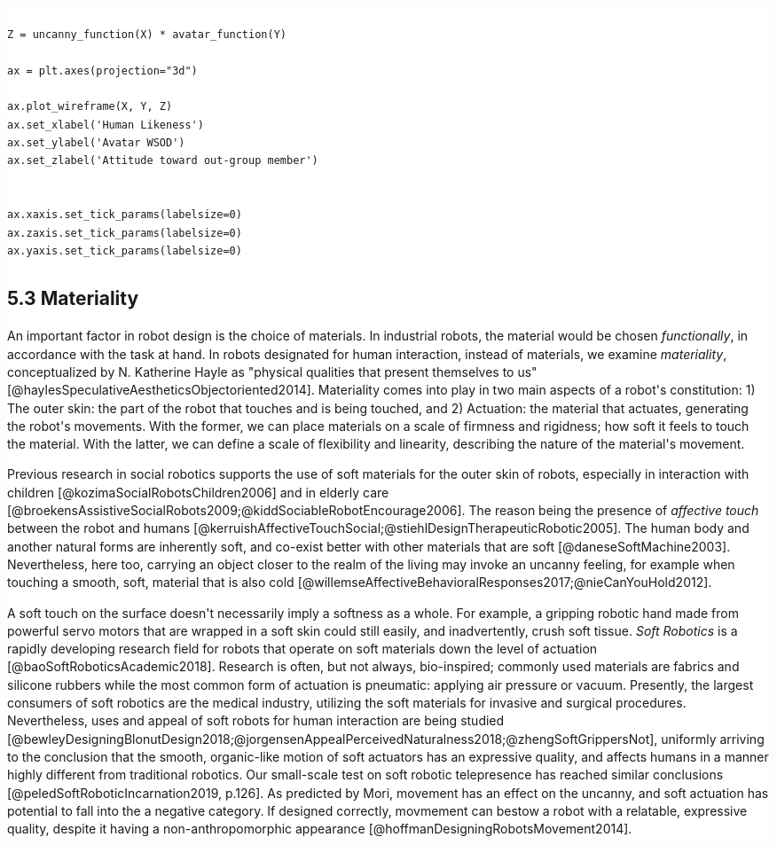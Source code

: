 ```{#fig:extended_uncanny .pyplot caption="Extended uncanny valley model for intergroup contact" links=false}

Z = uncanny_function(X) * avatar_function(Y)

ax = plt.axes(projection="3d")

ax.plot_wireframe(X, Y, Z)
ax.set_xlabel('Human Likeness')
ax.set_ylabel('Avatar WSOD')
ax.set_zlabel('Attitude toward out-group member')


ax.xaxis.set_tick_params(labelsize=0)
ax.zaxis.set_tick_params(labelsize=0)
ax.yaxis.set_tick_params(labelsize=0)

```

## 5.3 Materiality

An important factor in robot design is the choice of materials. In industrial robots, the material would be chosen _functionally_, in accordance with the task at hand. In robots designated for human interaction, instead of materials, we examine _materiality_, conceptualized by N. Katherine Hayle as "physical qualities that present themselves to us"[@haylesSpeculativeAestheticsObjectoriented2014]. Materiality comes into play in two main aspects of a robot's constitution: 1) The outer skin: the part of the robot that touches and is being touched, and 2) Actuation: the material that actuates, generating the robot's movements. With the former, we can place materials on a scale of firmness and rigidness; how soft it feels to touch the material. With the latter, we can define a scale of flexibility and linearity, describing the nature of the material's movement.

Previous research in social robotics supports the use of soft materials for the outer skin of robots, especially in interaction with children [@kozimaSocialRobotsChildren2006] and in elderly care [@broekensAssistiveSocialRobots2009;@kiddSociableRobotEncourage2006]. The reason being the presence of _affective touch_ between the robot and humans [@kerruishAffectiveTouchSocial;@stiehlDesignTherapeuticRobotic2005]. The human body and another natural forms are inherently soft, and co-exist better with other materials that are soft [@daneseSoftMachine2003]. Nevertheless, here too, carrying an object closer to the realm of the living may invoke an uncanny feeling, for example when touching a smooth, soft, material that is also cold [@willemseAffectiveBehavioralResponses2017;@nieCanYouHold2012].

A soft touch on the surface doesn't necessarily imply a softness as a whole. For example, a gripping robotic hand made from powerful servo motors that are wrapped in a soft skin could still easily, and inadvertently, crush soft tissue. _Soft Robotics_ is a rapidly developing research field for robots that operate on soft materials down the level of actuation [@baoSoftRoboticsAcademic2018]. Research is often, but not always, bio-inspired; commonly used materials are fabrics and silicone rubbers while the most common form of actuation is pneumatic: applying air pressure or vacuum. Presently, the largest consumers of soft robotics are the medical industry, utilizing the soft materials for invasive and surgical procedures. Nevertheless, uses and appeal of soft robots for human interaction are being studied [@bewleyDesigningBlonutDesign2018;@jorgensenAppealPerceivedNaturalness2018;@zhengSoftGrippersNot], uniformly arriving to the conclusion that the smooth, organic-like motion of soft actuators has an expressive quality, and affects humans in a manner highly different from traditional robotics. Our small-scale test on soft robotic telepresence has reached similar conclusions [@peledSoftRoboticIncarnation2019, p.126]. As predicted by Mori, movement has an effect on the uncanny, and soft actuation has potential to fall into the a negative category. If designed correctly, movmement can bestow a robot with a relatable, expressive quality, despite it having a  non-anthropomorphic appearance [@hoffmanDesigningRobotsMovement2014].  
